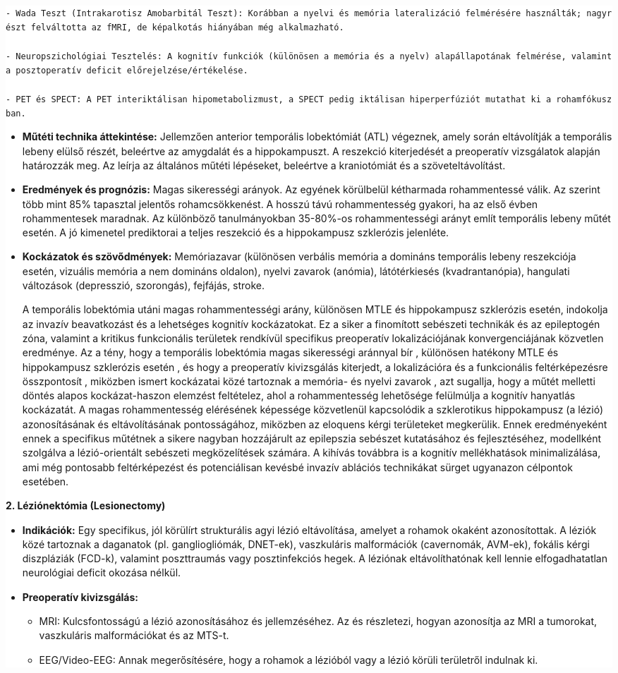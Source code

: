     - Wada Teszt (Intrakarotisz Amobarbitál Teszt): Korábban a nyelvi és memória lateralizáció felmérésére használták; nagyrészt felváltotta az fMRI, de képalkotás hiányában még alkalmazható.  
        
    - Neuropszichológiai Tesztelés: A kognitív funkciók (különösen a memória és a nyelv) alapállapotának felmérése, valamint a posztoperatív deficit előrejelzése/értékelése.  
        
    - PET és SPECT: A PET interiktálisan hipometabolizmust, a SPECT pedig iktálisan hiperperfúziót mutathat ki a rohamfókuszban.  
        
- **Műtéti technika áttekintése:** Jellemzően anterior temporális lobektómiát (ATL) végeznek, amely során eltávolítják a temporális lebeny elülső részét, beleértve az amygdalát és a hippokampuszt. A reszekció kiterjedését a preoperatív vizsgálatok alapján határozzák meg. Az leírja az általános műtéti lépéseket, beleértve a kraniotómiát és a szöveteltávolítást.  
    
- **Eredmények és prognózis:** Magas sikerességi arányok. Az egyének körülbelül kétharmada rohammentessé válik. Az szerint több mint 85% tapasztal jelentős rohamcsökkenést. A hosszú távú rohammentesség gyakori, ha az első évben rohammentesek maradnak. Az különböző tanulmányokban 35-80%-os rohammentességi arányt említ temporális lebeny műtét esetén. A jó kimenetel prediktorai a teljes reszekció és a hippokampusz szklerózis jelenléte.  
    
- **Kockázatok és szövődmények:** Memóriazavar (különösen verbális memória a domináns temporális lebeny reszekciója esetén, vizuális memória a nem domináns oldalon), nyelvi zavarok (anómia), látótérkiesés (kvadrantanópia), hangulati változások (depresszió, szorongás), fejfájás, stroke.  
    
    A temporális lobektómia utáni magas rohammentességi arány, különösen MTLE és hippokampusz szklerózis esetén, indokolja az invazív beavatkozást és a lehetséges kognitív kockázatokat. Ez a siker a finomított sebészeti technikák és az epileptogén zóna, valamint a kritikus funkcionális területek rendkívül specifikus preoperatív lokalizációjának konvergenciájának közvetlen eredménye. Az a tény, hogy a temporális lobektómia magas sikerességi aránnyal bír , különösen hatékony MTLE és hippokampusz szklerózis esetén , és hogy a preoperatív kivizsgálás kiterjedt, a lokalizációra és a funkcionális feltérképezésre összpontosít , miközben ismert kockázatai közé tartoznak a memória- és nyelvi zavarok , azt sugallja, hogy a műtét melletti döntés alapos kockázat-haszon elemzést feltételez, ahol a rohammentesség lehetősége felülmúlja a kognitív hanyatlás kockázatát. A magas rohammentesség elérésének képessége közvetlenül kapcsolódik a szklerotikus hippokampusz (a lézió) azonosításának és eltávolításának pontosságához, miközben az eloquens kérgi területeket megkerülik. Ennek eredményeként ennek a specifikus műtétnek a sikere nagyban hozzájárult az epilepszia sebészet kutatásához és fejlesztéséhez, modellként szolgálva a lézió-orientált sebészeti megközelítések számára. A kihívás továbbra is a kognitív mellékhatások minimalizálása, ami még pontosabb feltérképezést és potenciálisan kevésbé invazív ablációs technikákat sürget ugyanazon célpontok esetében.  
    

**2. Léziónektómia (Lesionectomy)**

- **Indikációk:** Egy specifikus, jól körülírt strukturális agyi lézió eltávolítása, amelyet a rohamok okaként azonosítottak. A léziók közé tartoznak a daganatok (pl. gangliogliómák, DNET-ek), vaszkuláris malformációk (cavernomák, AVM-ek), fokális kérgi diszpláziák (FCD-k), valamint poszttraumás vagy posztinfekciós hegek. A léziónak eltávolíthatónak kell lennie elfogadhatatlan neurológiai deficit okozása nélkül.  
    
- **Preoperatív kivizsgálás:**
    
    - MRI: Kulcsfontosságú a lézió azonosításához és jellemzéséhez. Az és részletezi, hogyan azonosítja az MRI a tumorokat, vaszkuláris malformációkat és az MTS-t.  
        
    - EEG/Video-EEG: Annak megerősítésére, hogy a rohamok a lézióból vagy a lézió körüli területről indulnak ki.  
        